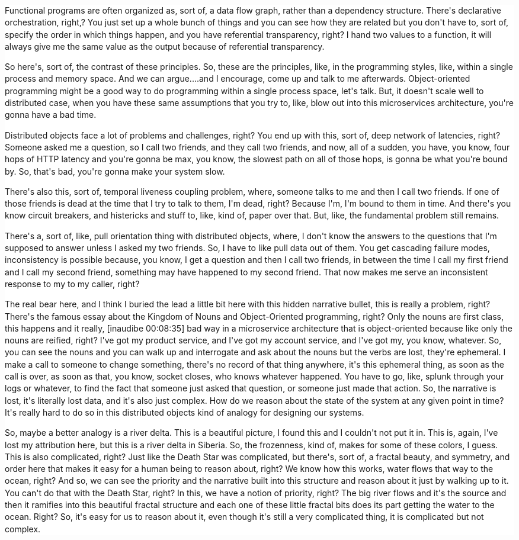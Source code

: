 Functional programs are often organized as, sort of, a data flow graph, rather than a dependency structure. There's declarative orchestration, right,? You just set up a whole bunch of things and you can see how they are related but you don't have to, sort of, specify the order in which things happen, and you have referential transparency, right? I hand two values to a function, it will always give me the same value as the output because of referential transparency. 

So here's, sort of, the contrast of these principles. So, these are the principles, like, in the programming styles, like, within a single process and memory space. And we can argue....and I encourage, come up and talk to me afterwards. Object-oriented programming might be a good way to do programming within a single process space, let's talk. But, it doesn't scale well to distributed case, when you have these same assumptions that you try to, like, blow out into this microservices architecture, you're gonna have a bad time. 

Distributed objects face a lot of problems and challenges, right? You end up with this, sort of, deep network of latencies, right? Someone asked me a question, so I call two friends, and they call two friends, and now, all of a sudden, you have, you know, four hops of HTTP latency and you're gonna be max, you know, the slowest path on all of those hops, is gonna be what you're bound by. So, that's bad, you're gonna make your system slow. 

There's also this, sort of, temporal liveness coupling problem, where, someone talks to me and then I call two friends. If one of those friends is dead at the time that I try to talk to them, I'm dead, right? Because I'm, I'm bound to them in time. And there's you know circuit breakers, and histericks and stuff to, like, kind of, paper over that. But, like, the fundamental problem still remains. 

There's a, sort of, like, pull orientation thing with distributed objects, where, I don't know the answers to the questions that I'm supposed to answer unless I asked my two friends. So, I have to like pull data out of them. You get cascading failure modes, inconsistency is possible because, you know, I get a question and then I call two friends, in between the time I call my first friend and I call my second friend, something may have happened to my second friend. That now makes me serve an inconsistent response to my to my caller, right? 

The real bear here, and I think I buried the lead a little bit here with this hidden narrative bullet, this is really a problem, right? There's the famous essay about the Kingdom of Nouns and Object-Oriented programming, right? Only the nouns are first class, this happens and it really, [inaudibe 00:08:35] bad way in a microservice architecture that is object-oriented because like only the nouns are reified, right? I've got my product service, and I've got my account service, and I've got my, you know, whatever. So, you can see the nouns and you can walk up and interrogate and ask about the nouns but the verbs are lost, they're ephemeral. I make a call to someone to change something, there's no record of that thing anywhere, it's this ephemeral thing, as soon as the call is over, as soon as that, you know, socket closes, who knows whatever happened. You have to go, like, splunk through your logs or whatever, to find the fact that someone just asked that question, or someone just made that action. So, the narrative is lost, it's literally lost data, and it's also just complex. How do we reason about the state of the system at any given point in time? It's really hard to do so in this distributed objects kind of analogy for designing our systems. 

So, maybe a better analogy is a river delta. This is a beautiful picture, I found this and I couldn't not put it in. This is, again, I've lost my attribution here, but this is a river delta in Siberia. So, the frozenness, kind of, makes for some of these colors, I guess. This is also complicated, right? Just like the Death Star was complicated, but there's, sort of, a fractal beauty, and symmetry, and order here that makes it easy for a human being to reason about, right? We know how this works, water flows that way to the ocean, right? And so, we can see the priority and the narrative built into this structure and reason about it just by walking up to it. You can't do that with the Death Star, right? In this, we have a notion of priority, right? The big river flows and it's the source and then it ramifies into this beautiful fractal structure and each one of these little fractal bits does its part getting the water to the ocean. Right? So, it's easy for us to reason about it, even though it's still a very complicated thing, it is complicated but not complex. 
